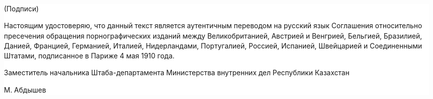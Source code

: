 (Подписи)

Настоящим удостоверяю, что данный текст является аутентичным переводом на русский язык Соглашения относительно пресечения обращения порнографических изданий между Великобританией, Австрией и Венгрией, Бельгией, Бразилией, Данией, Францией, Германией, Италией, Нидерландами, Португалией, Россией, Испанией, Швейцарией и Соединенными Штатами, подписанное в Париже 4 мая 1910 года.

Заместитель начальника Штаба-департамента Министерства внутренних дел Республики Казахстан

М. Абдышев

